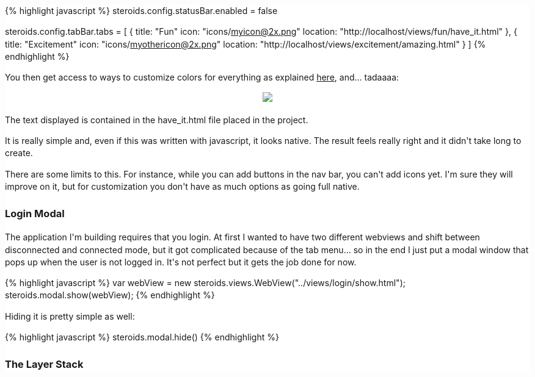 {% highlight javascript %}
steroids.config.statusBar.enabled = false

steroids.config.tabBar.tabs = [
 {
   title: "Fun"
   icon: "icons/myicon@2x.png"
   location: "http://localhost/views/fun/have\_it.html"
 },
 {
   title: "Excitement"
   icon: "icons/myothericon@2x.png"
   location: "http://localhost/views/excitement/amazing.html"
 }
]
{% endhighlight %}

You then get access to ways to customize colors for everything as
explained [here][13],
and... tadaaaa:

<div style="text-align: center"><img src="/assets/blog/app_steroids.jpg" /></div>

The text displayed is contained in the have\_it.html file placed in the
project.

It is really simple and, even if this was written with javascript, it
looks native. The result feels really right and it didn't take long to
create.

There are some limits to this. For instance, while you can add buttons
in the nav bar, you can't add icons yet. I'm sure they will improve on
it, but for customization you don't have as much options as going full
native.

### Login Modal

The application I'm building requires that you login. At first I wanted
to have two different webviews and shift between disconnected and
connected mode, but it got complicated because of the tab menu... so in
the end I just put a modal window that pops up when the user is not
logged in. It's not perfect but it gets the job done for now.

{% highlight javascript %}
var webView = new steroids.views.WebView("../views/login/show.html");
steroids.modal.show(webView);
{% endhighlight %}

Hiding it is pretty simple as well:

{% highlight javascript %}
steroids.modal.hide()
{% endhighlight %}

### The Layer Stack


[1]:	http://liffapp.io
[2]:	http://www.rubymotion.com/
[3]:	/blog/2012/10/22/custom-slider-ios-rubymotion/
[4]:	http://phonegap.com/
[5]:	http://www.appgyver.com/steroids
[6]:	http://techcrunch.com/2013/08/20/steroids-js-bridges-the-performance-gap-between-phonegap-and-native-apps-by-using-native-ui-components-and-animations/
[7]:	http://appgyver.blogspot.fr/2013/08/steroids-is-now-free-for-everyone.html
[8]:	http://academy.appgyver.com/courses/2/lessons/32
[9]:	https://github.com/creationix/nvm
[10]:	http://www.zsh.org/
[11]:	http://academy.appgyver.com/courses/4/lessons/44
[12]:	http://twitter.com/jeclic
[13]:	http://academy.appgyver.com/courses/4/lessons/50
[14]:	http://academy.appgyver.com/courses/15/lessons/10
[15]:	http://academy.appgyver.com/courses/4/lessons/12
[16]:	http://en.wikipedia.org/wiki/Cross-origin_resource_sharing
[17]:	https://github.com/cyu/rack-cors
[18]:	https://itunes.apple.com/us/app/appgyver-scanner/id575076515?mt=8
[19]:	http://forums.appgyver.com/#!/steroids#how-long-does-a-adhoc-build
[20]:	https://twitter.com/appgyver
[21]:	http://developers.appgyver.com/forums
[22]:	https://itunes.apple.com/en/app/liff-understand-your-life/id834944345